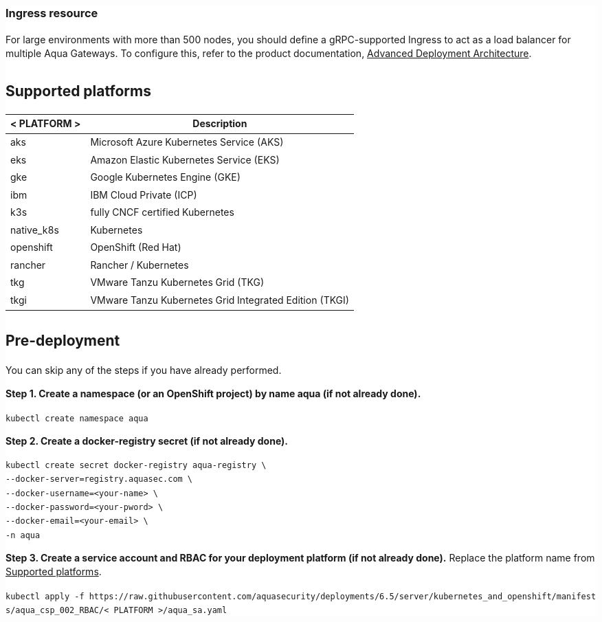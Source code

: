 ### Ingress resource
For large environments with more than 500 nodes, you should define a gRPC-supported Ingress to act as a load balancer for multiple Aqua Gateways. To configure this, refer to the product documentation, [Advanced Deployment Architecture](https://docs.aquasec.com/v6.5/docs/advanced-deployment-architecture).
## Supported platforms
| < PLATFORM >              | Description                                                  |
| ---------------------- | ------------------------------------------------------------ |
| aks | Microsoft Azure Kubernetes Service (AKS)    |
| eks | Amazon Elastic Kubernetes Service (EKS) |
| gke | Google Kubernetes Engine (GKE) |
| ibm | IBM Cloud Private (ICP) |
| k3s | fully CNCF certified Kubernetes |
| native_k8s | Kubernetes |
| openshift | OpenShift (Red Hat) |
| rancher | Rancher / Kubernetes |
| tkg | VMware Tanzu Kubernetes Grid (TKG) |
| tkgi | VMware Tanzu Kubernetes Grid Integrated Edition (TKGI) |

## Pre-deployment
You can skip any of the steps if you have already performed.

**Step 1. Create a namespace (or an OpenShift  project) by name aqua (if not already done).**

   ```SHELL
   kubectl create namespace aqua
   ```

**Step 2. Create a docker-registry secret (if not already done).**

   ```SHELL
   kubectl create secret docker-registry aqua-registry \
--docker-server=registry.aquasec.com \
--docker-username=<your-name> \
--docker-password=<your-pword> \
--docker-email=<your-email> \
-n aqua
   ```

**Step 3. Create a service account and RBAC for your deployment platform (if not already done).** Replace the platform name from [Supported platforms](#supported-platforms).

   ```SHELL
   kubectl apply -f https://raw.githubusercontent.com/aquasecurity/deployments/6.5/server/kubernetes_and_openshift/manifests/aqua_csp_002_RBAC/< PLATFORM >/aqua_sa.yaml
   ```
